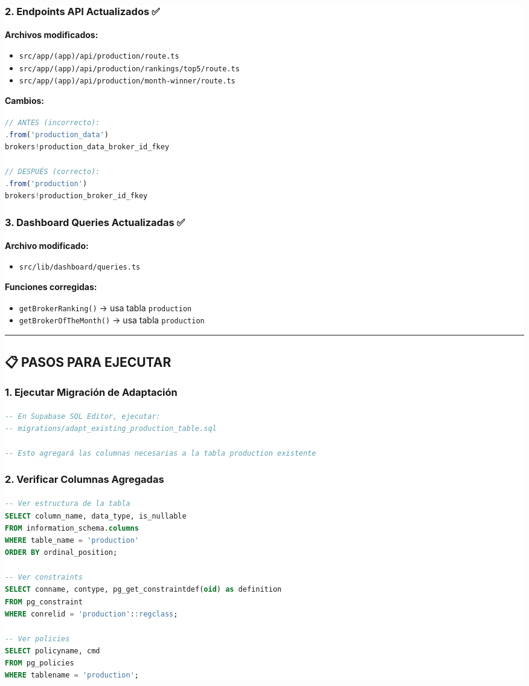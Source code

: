 ### 2. Endpoints API Actualizados ✅

**Archivos modificados:**
- `src/app/(app)/api/production/route.ts`
- `src/app/(app)/api/production/rankings/top5/route.ts`
- `src/app/(app)/api/production/month-winner/route.ts`

**Cambios:**
```typescript
// ANTES (incorrecto):
.from('production_data')
brokers!production_data_broker_id_fkey

// DESPUÉS (correcto):
.from('production')
brokers!production_broker_id_fkey
```

### 3. Dashboard Queries Actualizadas ✅

**Archivo modificado:**
- `src/lib/dashboard/queries.ts`

**Funciones corregidas:**
- `getBrokerRanking()` → usa tabla `production`
- `getBrokerOfTheMonth()` → usa tabla `production`

---

## 📋 PASOS PARA EJECUTAR

### 1. Ejecutar Migración de Adaptación

```sql
-- En Supabase SQL Editor, ejecutar:
-- migrations/adapt_existing_production_table.sql

-- Esto agregará las columnas necesarias a la tabla production existente
```

### 2. Verificar Columnas Agregadas

```sql
-- Ver estructura de la tabla
SELECT column_name, data_type, is_nullable 
FROM information_schema.columns 
WHERE table_name = 'production' 
ORDER BY ordinal_position;

-- Ver constraints
SELECT conname, contype, pg_get_constraintdef(oid) as definition
FROM pg_constraint 
WHERE conrelid = 'production'::regclass;

-- Ver policies
SELECT policyname, cmd 
FROM pg_policies 
WHERE tablename = 'production';
```

